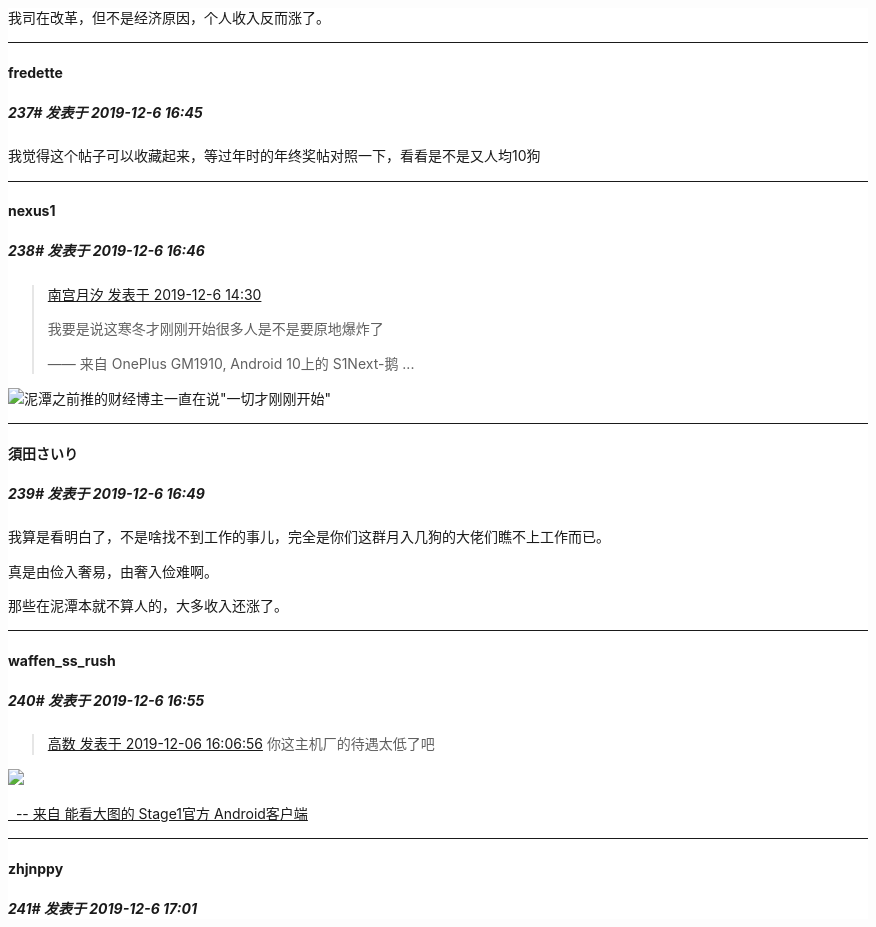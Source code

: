 我司在改革，但不是经济原因，个人收入反而涨了。


-----

####  fredette  
##### 237#       发表于 2019-12-6 16:45


我觉得这个帖子可以收藏起来，等过年时的年终奖帖对照一下，看看是不是又人均10狗


-----

####  nexus1  
##### 238#       发表于 2019-12-6 16:46


<blockquote><a href="httphttps://bbs.saraba1st.com/2b/forum.php?mod=redirect&amp;goto=findpost&amp;pid=45749197&amp;ptid=1880437" target="_blank">南宫月汐 发表于 2019-12-6 14:30</a>

我要是说这寒冬才刚刚开始很多人是不是要原地爆炸了


—— 来自 OnePlus GM1910, Android 10上的 S1Next-鹅 ...</blockquote>
<img src="https://static.saraba1st.com/image/smiley/face2017/038.png" referrerpolicy="no-referrer">泥潭之前推的财经博主一直在说"一切才刚刚开始"


-----

####  須田さいり  
##### 239#       发表于 2019-12-6 16:49


我算是看明白了，不是啥找不到工作的事儿，完全是你们这群月入几狗的大佬们瞧不上工作而已。

真是由俭入奢易，由奢入俭难啊。

那些在泥潭本就不算人的，大多收入还涨了。


-----

####  waffen_ss_rush  
##### 240#       发表于 2019-12-6 16:55


<blockquote><a href="httphttps://bbs.saraba1st.com/2b/forum.php?mod=redirect&amp;goto=findpost&amp;pid=45750292&amp;ptid=1880437" target="_blank">高数 发表于 2019-12-06 16:06:56</a>
你这主机厂的待遇太低了吧</blockquote><img src="https://static.saraba1st.com/image/smiley/face2017/002.png" referrerpolicy="no-referrer">

[  -- 来自 能看大图的 Stage1官方 Android客户端](https://www.coolapk.com/apk/140634)


-----

####  zhjnppy  
##### 241#       发表于 2019-12-6 17:01
